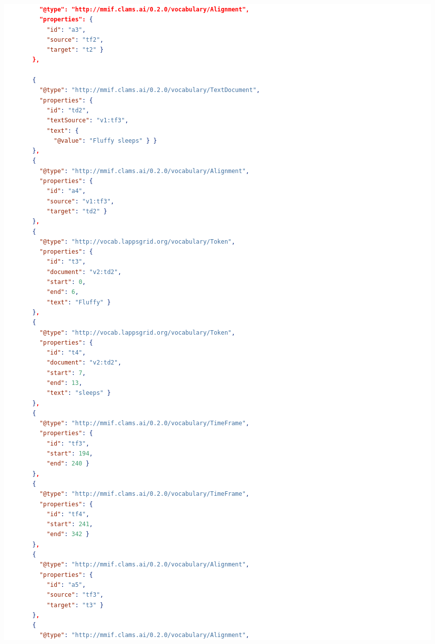 ```json
          "@type": "http://mmif.clams.ai/0.2.0/vocabulary/Alignment",
          "properties": {
            "id": "a3",
            "source": "tf2",
            "target": "t2" }
        },

        {
          "@type": "http://mmif.clams.ai/0.2.0/vocabulary/TextDocument",
          "properties": {
            "id": "td2",
            "textSource": "v1:tf3",
            "text": {
              "@value": "Fluffy sleeps" } }
        },
        {
          "@type": "http://mmif.clams.ai/0.2.0/vocabulary/Alignment",
          "properties": {
            "id": "a4",
            "source": "v1:tf3",
            "target": "td2" }
        },
        {
          "@type": "http://vocab.lappsgrid.org/vocabulary/Token",
          "properties": {
            "id": "t3",
            "document": "v2:td2",
            "start": 0,
            "end": 6,
            "text": "Fluffy" }
        },
        {
          "@type": "http://vocab.lappsgrid.org/vocabulary/Token",
          "properties": {
            "id": "t4",
            "document": "v2:td2",
            "start": 7,
            "end": 13,
            "text": "sleeps" }
        },
        {
          "@type": "http://mmif.clams.ai/0.2.0/vocabulary/TimeFrame",
          "properties": {
            "id": "tf3",
            "start": 194,
            "end": 240 }
        },
        {
          "@type": "http://mmif.clams.ai/0.2.0/vocabulary/TimeFrame",
          "properties": {
            "id": "tf4",
            "start": 241,
            "end": 342 }
        },
        {
          "@type": "http://mmif.clams.ai/0.2.0/vocabulary/Alignment",
          "properties": {
            "id": "a5",
            "source": "tf3",
            "target": "t3" }
        },
        {
          "@type": "http://mmif.clams.ai/0.2.0/vocabulary/Alignment",
```